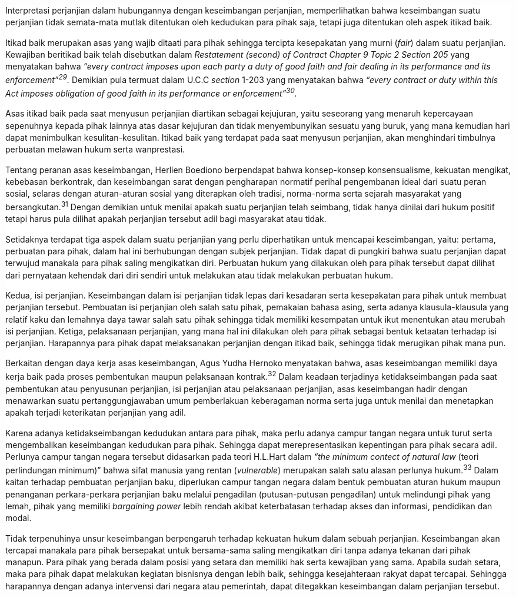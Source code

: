<p><span class="font4">Interpretasi perjanjian dalam hubungannya dengan keseimbangan perjanjian, memperlihatkan bahwa keseimbangan suatu perjanjian tidak semata-mata mutlak ditentukan oleh kedudukan para pihak saja, tetapi juga ditentukan oleh aspek itikad baik.</span></p>
<p><span class="font4">Itikad baik merupakan asas yang wajib ditaati para pihak sehingga tercipta kesepakatan yang murni (</span><span class="font4" style="font-style:italic;">fair</span><span class="font4">) dalam suatu perjanjian. Kewajiban beritikad baik telah disebutkan dalam </span><span class="font4" style="font-style:italic;">Restatement (second) of Contract Chapter 9 Topic 2 Section 205</span><span class="font4"> yang menyatakan bahwa </span><span class="font4" style="font-style:italic;">“every contract imposes upon each party a duty of good faith and fair dealing in its performance and its enforcement”<sup>29</sup>.</span><span class="font4"> Demikian pula termuat dalam U.C.C </span><span class="font4" style="font-style:italic;">section</span><span class="font4"> 1-203 yang menyatakan bahwa </span><span class="font4" style="font-style:italic;">“every contract or duty within this Act imposes obligation of good faith in its performance or enforcement”<sup>30</sup>.</span></p>
<p><span class="font4">Asas itikad baik pada saat menyusun perjanjian diartikan sebagai kejujuran, yaitu seseorang yang menaruh kepercayaan sepenuhnya kepada pihak lainnya atas dasar kejujuran dan tidak menyembunyikan sesuatu yang buruk, yang mana kemudian hari dapat menimbulkan kesulitan-kesulitan. Itikad baik yang terdapat pada saat menyusun perjanjian, akan menghindari timbulnya perbuatan melawan hukum serta wanprestasi.</span></p>
<p><span class="font4">Tentang peranan asas keseimbangan, Herlien Boediono berpendapat bahwa konsep-konsep konsensualisme, kekuatan mengikat, kebebasan berkontrak, dan keseimbangan sarat dengan pengharapan normatif perihal pengembanan ideal dari suatu peran sosial, selaras dengan aturan-aturan sosial yang diterapkan oleh tradisi, norma-norma serta sejarah masyarakat yang bersangkutan.<sup>31</sup> Dengan demikian untuk menilai apakah suatu perjanjian telah seimbang, tidak hanya dinilai dari hukum positif tetapi harus pula dilihat apakah perjanjian tersebut adil bagi masyarakat atau tidak.</span></p>
<p><span class="font4">Setidaknya terdapat tiga aspek dalam suatu perjanjian yang perlu diperhatikan untuk mencapai keseimbangan, yaitu: pertama, perbuatan para pihak, dalam hal ini berhubungan dengan subjek perjanjian. Tidak dapat di pungkiri bahwa suatu perjanjian dapat terwujud manakala para pihak saling mengikatkan diri. Perbuatan hukum yang dilakukan oleh para pihak tersebut dapat dilihat dari pernyataan kehendak dari diri sendiri untuk melakukan atau tidak melakukan perbuatan hukum.</span></p>
<p><span class="font4">Kedua, isi perjanjian. Keseimbangan dalam isi perjanjian tidak lepas dari kesadaran serta kesepakatan para pihak untuk membuat perjanjian tersebut. Pembuatan isi perjanjian oleh salah satu pihak, pemakaian bahasa asing, serta adanya klausula-klausula yang relatif kaku dan lemahnya daya tawar salah satu pihak sehingga tidak memiliki kesempatan untuk ikut menentukan atau merubah isi perjanjian. Ketiga, pelaksanaan perjanjian, yang mana hal ini dilakukan oleh para pihak sebagai bentuk ketaatan terhadap isi perjanjian. Harapannya para pihak dapat melaksanakan perjanjian dengan itikad baik, sehingga tidak merugikan pihak mana pun.</span></p>
<p><span class="font4">Berkaitan dengan daya kerja asas keseimbangan, Agus Yudha Hernoko menyatakan bahwa, asas keseimbangan memiliki daya kerja baik pada proses pembentukan maupun pelaksanaan kontrak.<sup>32</sup> Dalam keadaan terjadinya ketidakseimbangan pada saat pembentukan atau penyusunan perjanjian, isi perjanjian atau pelaksanaan perjanjian, asas keseimbangan hadir dengan menawarkan suatu pertanggungjawaban umum pemberlakuan keberagaman norma serta juga untuk menilai dan menetapkan apakah terjadi keterikatan perjanjian yang adil.</span></p>
<p><span class="font4">Karena adanya ketidakseimbangan kedudukan antara para pihak, maka perlu adanya campur tangan negara untuk turut serta mengembalikan keseimbangan kedudukan para pihak. Sehingga dapat merepresentasikan kepentingan para pihak secara adil. Perlunya campur tangan negara tersebut didasarkan pada teori H.L.Hart dalam </span><span class="font4" style="font-style:italic;">“the minimum contect of natural law</span><span class="font4"> (teori perlindungan minimum)” bahwa sifat manusia yang rentan (</span><span class="font4" style="font-style:italic;">vulnerable</span><span class="font4">) merupakan salah satu alasan perlunya hukum.<sup>33</sup> Dalam kaitan terhadap pembuatan perjanjian baku, diperlukan campur tangan negara dalam bentuk pembuatan aturan hukum maupun penanganan perkara-perkara perjanjian baku melalui pengadilan (putusan-putusan pengadilan) untuk melindungi pihak yang lemah, pihak yang memiliki </span><span class="font4" style="font-style:italic;">bargaining power</span><span class="font4"> lebih rendah akibat keterbatasan terhadap akses dan informasi, pendidikan dan modal.</span></p>
<p><span class="font4">Tidak terpenuhinya unsur keseimbangan berpengaruh terhadap kekuatan hukum dalam sebuah perjanjian. Keseimbangan akan tercapai manakala para pihak bersepakat untuk bersama-sama saling mengikatkan diri tanpa adanya tekanan dari pihak manapun. Para pihak yang berada dalam posisi yang setara dan memiliki hak serta kewajiban yang sama. Apabila sudah setara, maka para pihak dapat melakukan kegiatan bisnisnya dengan lebih baik, sehingga kesejahteraan rakyat dapat tercapai. Sehingga harapannya dengan adanya intervensi dari negara atau pemerintah, dapat ditegakkan keseimbangan dalam perjanjian tersebut.</span></p>
<ul style="list-style:none;"><li>